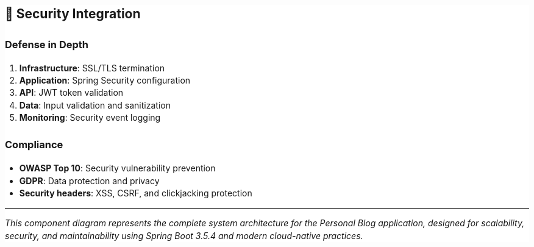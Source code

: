 ## 🔐 Security Integration

### **Defense in Depth**
1. **Infrastructure**: SSL/TLS termination
2. **Application**: Spring Security configuration
3. **API**: JWT token validation
4. **Data**: Input validation and sanitization
5. **Monitoring**: Security event logging

### **Compliance**
- **OWASP Top 10**: Security vulnerability prevention
- **GDPR**: Data protection and privacy
- **Security headers**: XSS, CSRF, and clickjacking protection

---
*This component diagram represents the complete system architecture for the Personal Blog application, designed for scalability, security, and maintainability using Spring Boot 3.5.4 and modern cloud-native practices.*